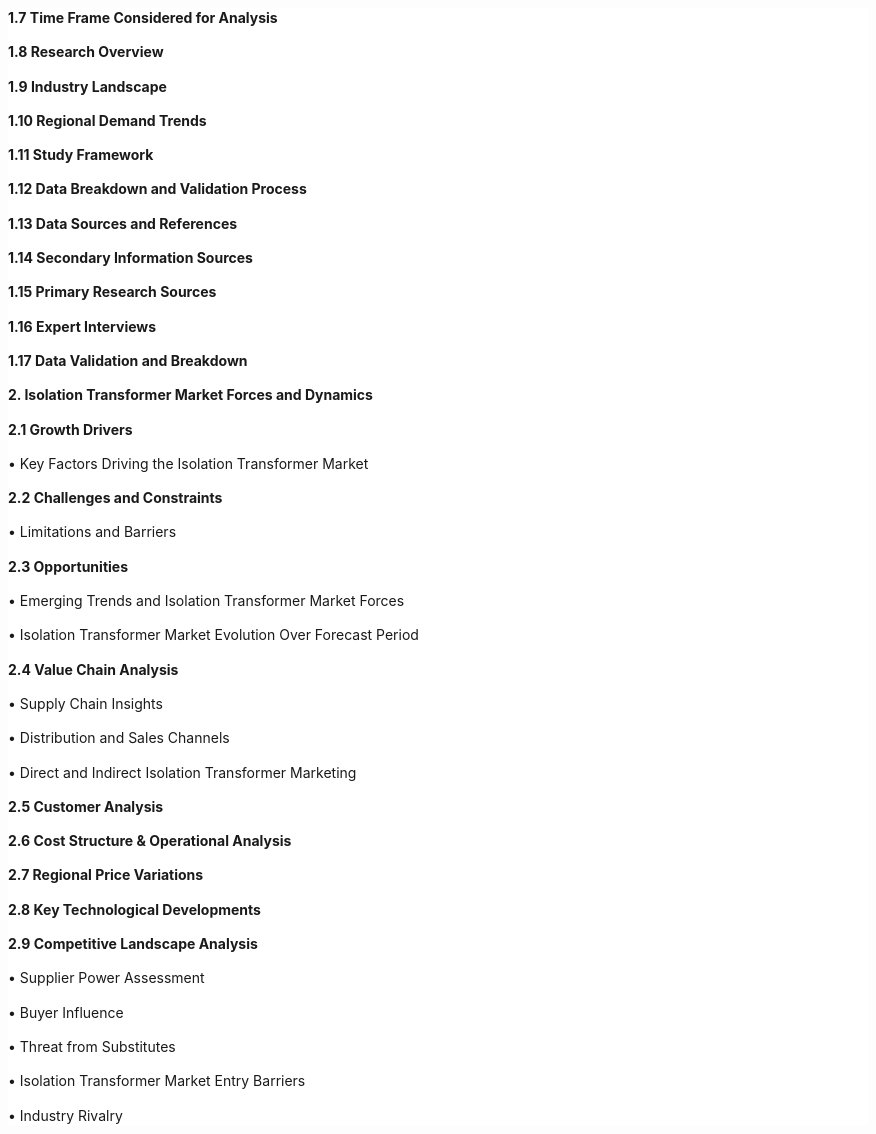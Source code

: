 <strong>1.7 Time Frame Considered for Analysis</strong>

<strong>1.8 Research Overview</strong>

<strong>1.9 Industry Landscape</strong>

<strong>1.10 Regional Demand Trends</strong>

<strong>1.11 Study Framework</strong>

<strong>1.12 Data Breakdown and Validation Process</strong>

<strong>1.13 Data Sources and References</strong>

<strong>1.14 Secondary Information Sources</strong>

<strong>1.15 Primary Research Sources</strong>

<strong>1.16 Expert Interviews</strong>

<strong>1.17 Data Validation and Breakdown</strong>

<strong>2. Isolation Transformer Market Forces and Dynamics</strong>

<strong>2.1 Growth Drivers</strong>

• Key Factors Driving the Isolation Transformer Market

<strong>2.2 Challenges and Constraints</strong>

• Limitations and Barriers

<strong>2.3 Opportunities</strong>

• Emerging Trends and Isolation Transformer Market Forces

• Isolation Transformer Market Evolution Over Forecast Period

<strong>2.4 Value Chain Analysis</strong>

• Supply Chain Insights

• Distribution and Sales Channels

• Direct and Indirect Isolation Transformer Marketing

<strong>2.5 Customer Analysis</strong>

<strong>2.6 Cost Structure & Operational Analysis</strong>

<strong>2.7 Regional Price Variations</strong>

<strong>2.8 Key Technological Developments</strong>

<strong>2.9 Competitive Landscape Analysis</strong>

• Supplier Power Assessment

• Buyer Influence

• Threat from Substitutes

• Isolation Transformer Market Entry Barriers

• Industry Rivalry

